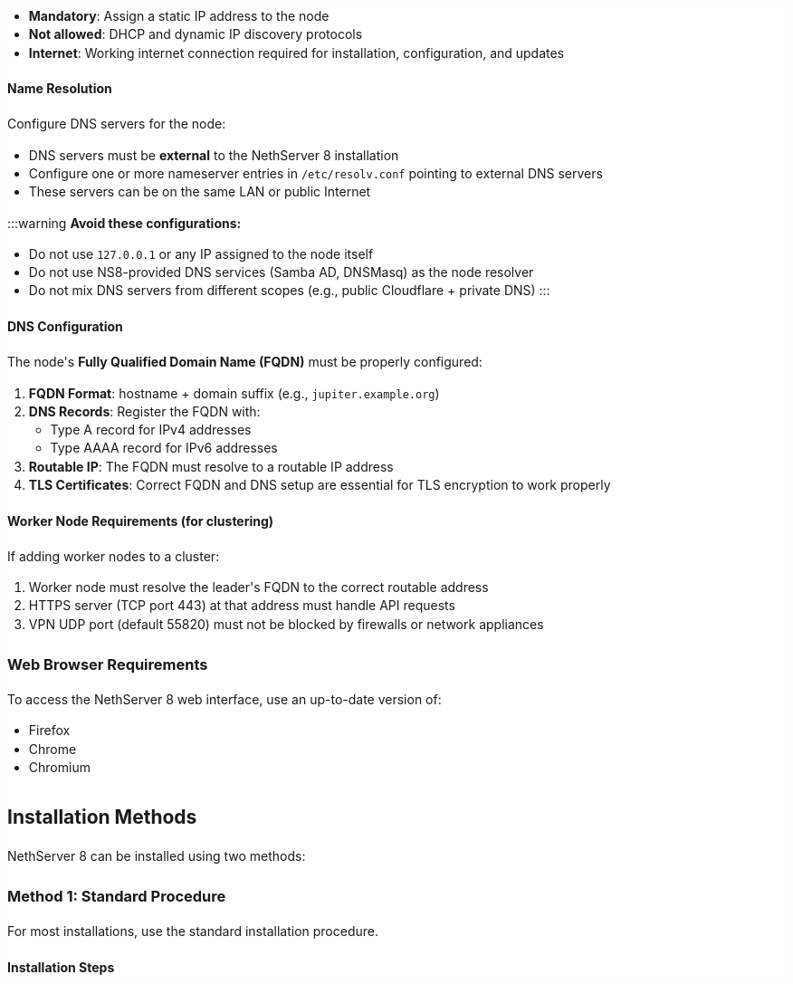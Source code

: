 - **Mandatory**: Assign a static IP address to the node
- **Not allowed**: DHCP and dynamic IP discovery protocols
- **Internet**: Working internet connection required for installation, configuration, and updates

#### Name Resolution

Configure DNS servers for the node:

- DNS servers must be **external** to the NethServer 8 installation
- Configure one or more nameserver entries in `/etc/resolv.conf` pointing to external DNS servers
- These servers can be on the same LAN or public Internet

:::warning
**Avoid these configurations:**
- Do not use `127.0.0.1` or any IP assigned to the node itself
- Do not use NS8-provided DNS services (Samba AD, DNSMasq) as the node resolver
- Do not mix DNS servers from different scopes (e.g., public Cloudflare + private DNS)
:::

#### DNS Configuration

The node's **Fully Qualified Domain Name (FQDN)** must be properly configured:

1. **FQDN Format**: hostname + domain suffix (e.g., `jupiter.example.org`)
2. **DNS Records**: Register the FQDN with:
   - Type A record for IPv4 addresses
   - Type AAAA record for IPv6 addresses
3. **Routable IP**: The FQDN must resolve to a routable IP address
4. **TLS Certificates**: Correct FQDN and DNS setup are essential for TLS encryption to work properly

#### Worker Node Requirements (for clustering)

If adding worker nodes to a cluster:

1. Worker node must resolve the leader's FQDN to the correct routable address
2. HTTPS server (TCP port 443) at that address must handle API requests
3. VPN UDP port (default 55820) must not be blocked by firewalls or network appliances

### Web Browser Requirements

To access the NethServer 8 web interface, use an up-to-date version of:
- Firefox
- Chrome
- Chromium

## Installation Methods

NethServer 8 can be installed using two methods:

### Method 1: Standard Procedure

For most installations, use the standard installation procedure.

#### Installation Steps
